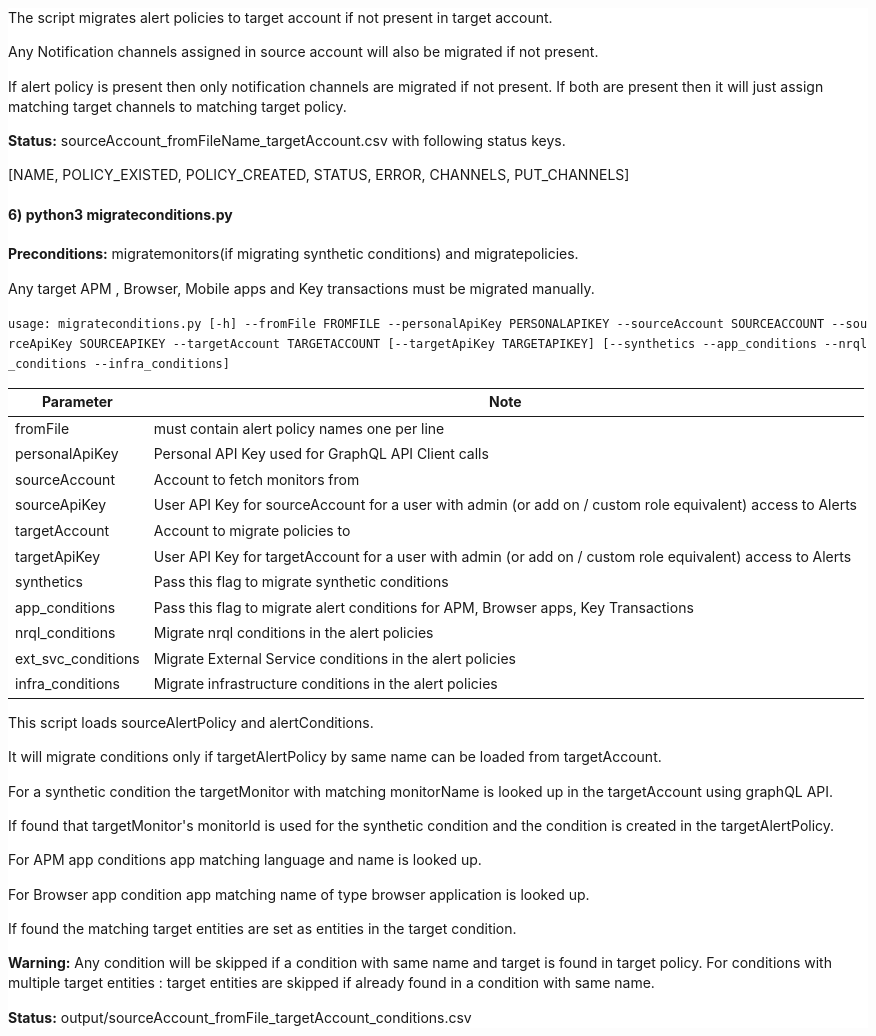 The script migrates alert policies to target account if not present in target account.

Any Notification channels assigned in source account will also be migrated if not present.

If alert policy is present then only notification channels are migrated if not present. If both are present then it will just assign matching target channels to matching target policy.

**Status:** sourceAccount_fromFileName_targetAccount.csv with following status keys.

[NAME, POLICY_EXISTED, POLICY_CREATED, STATUS, ERROR, CHANNELS, PUT_CHANNELS]

####  6) python3 migrateconditions.py

**Preconditions:** migratemonitors(if migrating synthetic conditions) and migratepolicies.

Any target APM , Browser, Mobile apps and Key transactions must be migrated manually.

`usage: migrateconditions.py [-h] --fromFile FROMFILE --personalApiKey PERSONALAPIKEY --sourceAccount SOURCEACCOUNT --sourceApiKey SOURCEAPIKEY --targetAccount TARGETACCOUNT [--targetApiKey TARGETAPIKEY] [--synthetics --app_conditions --nrql_conditions --infra_conditions]`

Parameter      | Note
-------------- | --------------------------------------------------
fromFile       | must contain alert policy names one per line
personalApiKey | Personal API Key used for GraphQL API Client calls
sourceAccount  | Account to fetch monitors from
sourceApiKey   | User API Key for sourceAccount for a user with admin (or add on / custom role equivalent) access to Alerts
targetAccount  | Account to migrate policies to
targetApiKey   | User API Key for targetAccount for a user with admin (or add on / custom role equivalent) access to Alerts
synthetics     | Pass this flag to migrate synthetic conditions
app_conditions | Pass this flag to migrate alert conditions for APM, Browser apps, Key Transactions
nrql_conditions | Migrate nrql conditions in the alert policies
ext_svc_conditions | Migrate External Service conditions in the alert policies
infra_conditions | Migrate infrastructure conditions in the alert policies


This script loads sourceAlertPolicy and alertConditions.

It will migrate conditions only if targetAlertPolicy by same name can be loaded from targetAccount.

For a synthetic condition the targetMonitor with matching monitorName is looked up in the targetAccount using graphQL API.

If found that targetMonitor's monitorId is used for the synthetic condition and the condition is created in the targetAlertPolicy.

For APM app conditions app matching language and name is looked up.

For Browser app condition app matching name of type browser application is looked up. 

If found the matching target entities are set as entities in the target condition. 

**Warning:** Any condition will be skipped if a condition with same name and target is found in target policy. For conditions with multiple target entities : target entities are skipped if already found in a condition with same name.

**Status:** output/sourceAccount_fromFile_targetAccount_conditions.csv
